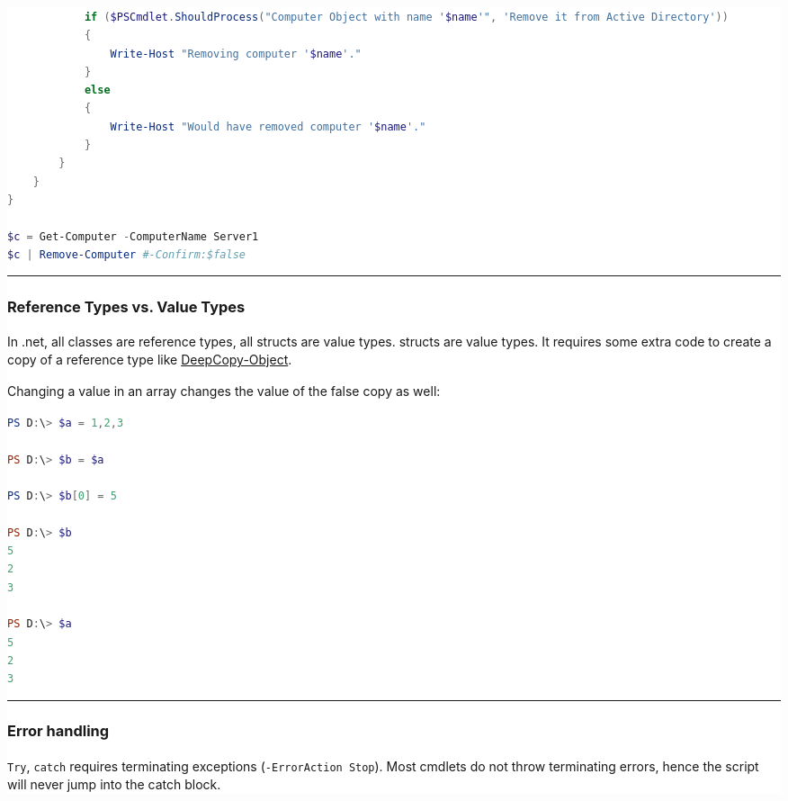 ```powershell
            if ($PSCmdlet.ShouldProcess("Computer Object with name '$name'", 'Remove it from Active Directory'))
            {
                Write-Host "Removing computer '$name'."
            }
            else
            {
                Write-Host "Would have removed computer '$name'."
            }
        }
    }
}

$c = Get-Computer -ComputerName Server1
$c | Remove-Computer #-Confirm:$false
```

---

### Reference Types vs. Value Types

In .net, all classes are reference types, all structs are value types.
structs are value types. It requires some extra code to create a copy of a reference type like [DeepCopy-Object](https://github.com/microsoft/PowerShellForGitHub/blob/9ec863b14277a524aa8f2931b742bb3dfed10d5a/Helpers.ps1#L363).

Changing a value in an array changes the value of the false copy as well:

```powershell
PS D:\> $a = 1,2,3

PS D:\> $b = $a

PS D:\> $b[0] = 5

PS D:\> $b
5
2
3

PS D:\> $a
5
2
3
```

---

### Error handling

`Try`, `catch` requires terminating exceptions (`-ErrorAction Stop`). Most cmdlets do not throw terminating errors, hence the script will never jump into the catch block.
